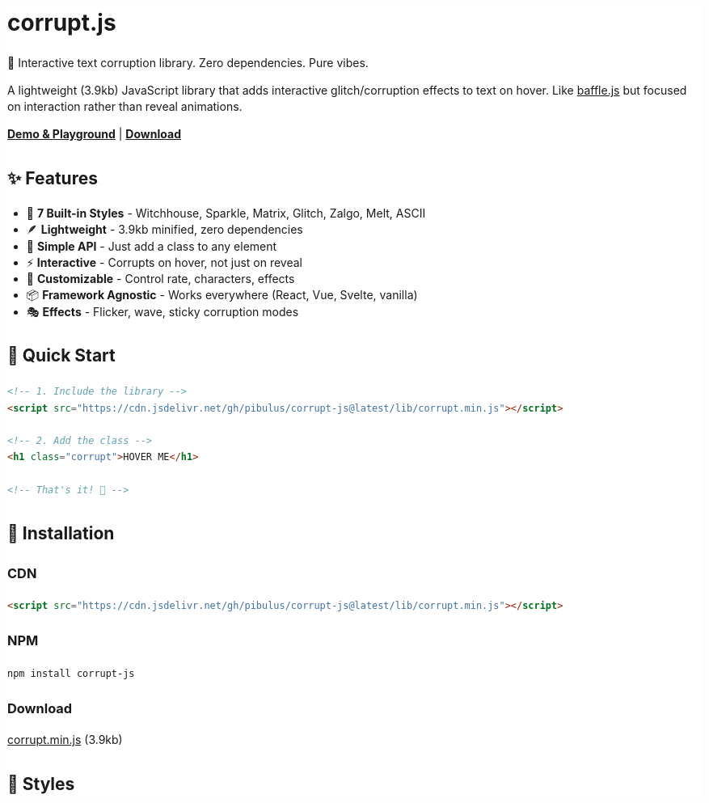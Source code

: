 # corrupt.js

🔮 Interactive text corruption library. Zero dependencies. Pure vibes.

A lightweight (3.9kb) JavaScript library that adds interactive glitch/corruption effects to text on hover. Like [baffle.js](https://github.com/camwiegert/baffle) but focused on interaction rather than reveal animations.

[**Demo & Playground**](https://corrupt.hexbloop.com) | [**Download**](https://corrupt.hexbloop.com/corrupt.min.js)

## ✨ Features

- 🎨 **7 Built-in Styles** - Witchhouse, Sparkle, Matrix, Glitch, Zalgo, Melt, ASCII
- 🪶 **Lightweight** - 3.9kb minified, zero dependencies
- 🎯 **Simple API** - Just add a class to any element
- ⚡ **Interactive** - Corrupts on hover, not just on reveal
- 🔧 **Customizable** - Control rate, characters, effects
- 📦 **Framework Agnostic** - Works everywhere (React, Vue, Svelte, vanilla)
- 🎭 **Effects** - Flicker, wave, sticky corruption modes

## 🚀 Quick Start

```html
<!-- 1. Include the library -->
<script src="https://cdn.jsdelivr.net/gh/pibulus/corrupt-js@latest/lib/corrupt.min.js"></script>

<!-- 2. Add the class -->
<h1 class="corrupt">HOVER ME</h1>

<!-- That's it! 🎉 -->
```

## 📖 Installation

### CDN
```html
<script src="https://cdn.jsdelivr.net/gh/pibulus/corrupt-js@latest/lib/corrupt.min.js"></script>
```

### NPM
```bash
npm install corrupt-js
```

### Download
[corrupt.min.js](https://corrupt.hexbloop.com/corrupt.min.js) (3.9kb)

## 🎨 Styles
